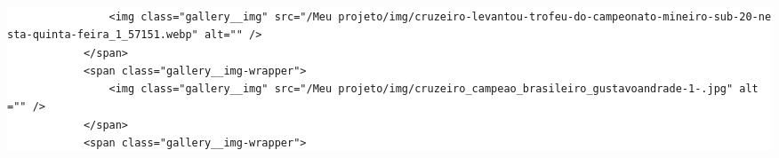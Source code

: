                     <img class="gallery__img" src="/Meu projeto/img/cruzeiro-levantou-trofeu-do-campeonato-mineiro-sub-20-nesta-quinta-feira_1_57151.webp" alt="" />
                </span>
                <span class="gallery__img-wrapper">
                    <img class="gallery__img" src="/Meu projeto/img/cruzeiro_campeao_brasileiro_gustavoandrade-1-.jpg" alt="" />
                </span>
                <span class="gallery__img-wrapper">